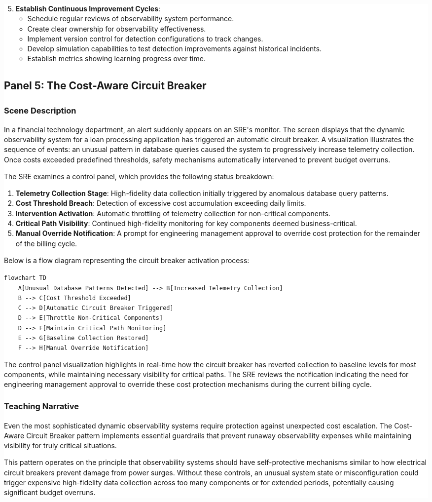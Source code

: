5. **Establish Continuous Improvement Cycles**:
   - Schedule regular reviews of observability system performance.
   - Create clear ownership for observability effectiveness.
   - Implement version control for detection configurations to track changes.
   - Develop simulation capabilities to test detection improvements against historical incidents.
   - Establish metrics showing learning progress over time.
## Panel 5: The Cost-Aware Circuit Breaker
### Scene Description

In a financial technology department, an alert suddenly appears on an SRE's monitor. The screen displays that the dynamic observability system for a loan processing application has triggered an automatic circuit breaker. A visualization illustrates the sequence of events: an unusual pattern in database queries caused the system to progressively increase telemetry collection. Once costs exceeded predefined thresholds, safety mechanisms automatically intervened to prevent budget overruns.

The SRE examines a control panel, which provides the following status breakdown:

1. **Telemetry Collection Stage**: High-fidelity data collection initially triggered by anomalous database query patterns.
2. **Cost Threshold Breach**: Detection of excessive cost accumulation exceeding daily limits.
3. **Intervention Activation**: Automatic throttling of telemetry collection for non-critical components.
4. **Critical Path Visibility**: Continued high-fidelity monitoring for key components deemed business-critical.
5. **Manual Override Notification**: A prompt for engineering management approval to override cost protection for the remainder of the billing cycle.

Below is a flow diagram representing the circuit breaker activation process:

```mermaid
flowchart TD
    A[Unusual Database Patterns Detected] --> B[Increased Telemetry Collection]
    B --> C[Cost Threshold Exceeded]
    C --> D[Automatic Circuit Breaker Triggered]
    D --> E[Throttle Non-Critical Components]
    D --> F[Maintain Critical Path Monitoring]
    E --> G[Baseline Collection Restored]
    F --> H[Manual Override Notification]
```

The control panel visualization highlights in real-time how the circuit breaker has reverted collection to baseline levels for most components, while maintaining necessary visibility for critical paths. The SRE reviews the notification indicating the need for engineering management approval to override these cost protection mechanisms during the current billing cycle.
### Teaching Narrative
Even the most sophisticated dynamic observability systems require protection against unexpected cost escalation. The Cost-Aware Circuit Breaker pattern implements essential guardrails that prevent runaway observability expenses while maintaining visibility for truly critical situations.

This pattern operates on the principle that observability systems should have self-protective mechanisms similar to how electrical circuit breakers prevent damage from power surges. Without these controls, an unusual system state or misconfiguration could trigger expensive high-fidelity data collection across too many components or for extended periods, potentially causing significant budget overruns.
